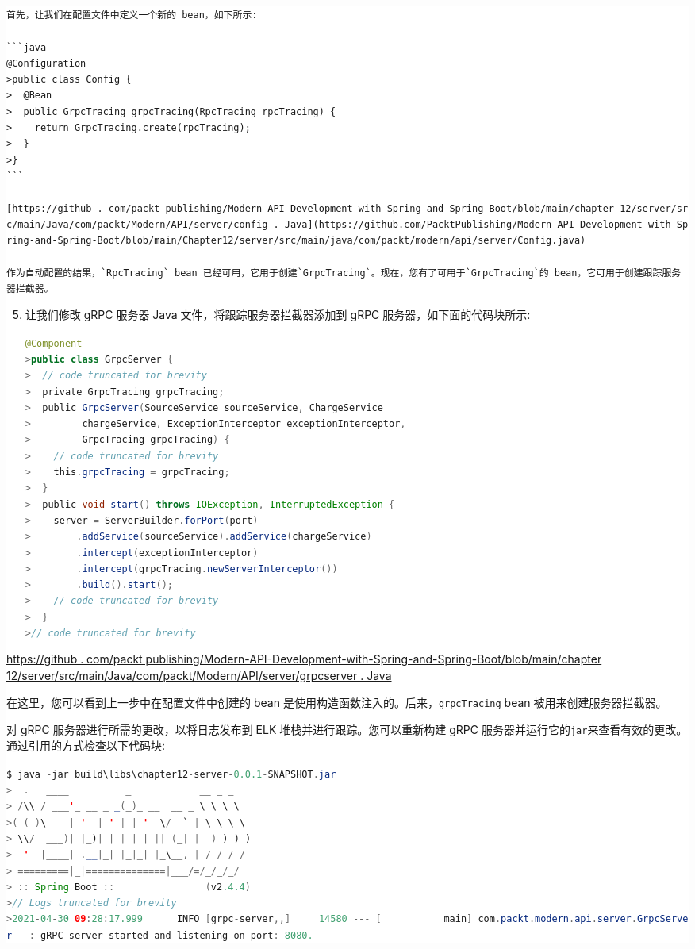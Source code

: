     首先，让我们在配置文件中定义一个新的 bean，如下所示:

    ```java
    @Configuration
    >public class Config {
    >  @Bean
    >  public GrpcTracing grpcTracing(RpcTracing rpcTracing) {
    >    return GrpcTracing.create(rpcTracing);
    >  }
    >}
    ```

    [https://github . com/packt publishing/Modern-API-Development-with-Spring-and-Spring-Boot/blob/main/chapter 12/server/src/main/Java/com/packt/Modern/API/server/config . Java](https://github.com/PacktPublishing/Modern-API-Development-with-Spring-and-Spring-Boot/blob/main/Chapter12/server/src/main/java/com/packt/modern/api/server/Config.java)

    作为自动配置的结果，`RpcTracing` bean 已经可用，它用于创建`GrpcTracing`。现在，您有了可用于`GrpcTracing`的 bean，它可用于创建跟踪服务器拦截器。

5.  让我们修改 gRPC 服务器 Java 文件，将跟踪服务器拦截器添加到 gRPC 服务器，如下面的代码块所示:

    ```java
    @Component
    >public class GrpcServer {
    >  // code truncated for brevity
    >  private GrpcTracing grpcTracing;
    >  public GrpcServer(SourceService sourceService, ChargeService 
    >         chargeService, ExceptionInterceptor exceptionInterceptor, 
    >         GrpcTracing grpcTracing) {
    >    // code truncated for brevity
    >    this.grpcTracing = grpcTracing;
    >  }
    >  public void start() throws IOException, InterruptedException {    
    >    server = ServerBuilder.forPort(port)
    >        .addService(sourceService).addService(chargeService)
    >        .intercept(exceptionInterceptor)
    >        .intercept(grpcTracing.newServerInterceptor())
    >        .build().start();
    >    // code truncated for brevity
    >  }
    >// code truncated for brevity
    ```

[https://github . com/packt publishing/Modern-API-Development-with-Spring-and-Spring-Boot/blob/main/chapter 12/server/src/main/Java/com/packt/Modern/API/server/grpcserver . Java](https://github.com/PacktPublishing/Modern-API-Development-with-Spring-and-Spring-Boot/blob/main/Chapter12/server/src/main/java/com/packt/modern/api/server/GrpcServer.java)

在这里，您可以看到上一步中在配置文件中创建的 bean 是使用构造函数注入的。后来，`grpcTracing` bean 被用来创建服务器拦截器。

对 gRPC 服务器进行所需的更改，以将日志发布到 ELK 堆栈并进行跟踪。您可以重新构建 gRPC 服务器并运行它的`jar`来查看有效的更改。通过引用的方式检查以下代码块:

```java
$ java -jar build\libs\chapter12-server-0.0.1-SNAPSHOT.jar
>  .   ____          _            __ _ _
> /\\ / ___'_ __ _ _(_)_ __  __ _ \ \ \ \
>( ( )\___ | '_ | '_| | '_ \/ _` | \ \ \ \
> \\/  ___)| |_)| | | | | || (_| |  ) ) ) )
>  '  |____| .__|_| |_|_| |_\__, | / / / /
> =========|_|==============|___/=/_/_/_/
> :: Spring Boot ::                (v2.4.4)
>// Logs truncated for brevity
>2021-04-30 09:28:17.999      INFO [grpc-server,,]     14580 --- [           main] com.packt.modern.api.server.GrpcServer   : gRPC server started and listening on port: 8080.
```
